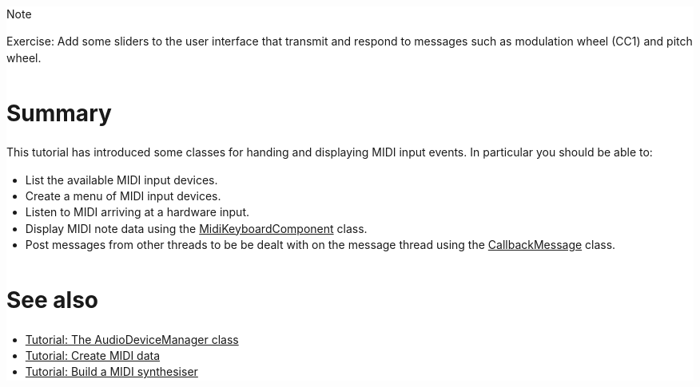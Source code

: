 > [!NOTE]
> Exercise: Add some sliders to the user interface that transmit and respond to messages such as modulation wheel (CC1) and pitch wheel.

# Summary

This tutorial has introduced some classes for handing and displaying MIDI input events. In particular you should be able to:

- List the available MIDI input devices.
- Create a menu of MIDI input devices.
- Listen to MIDI arriving at a hardware input.
- Display MIDI note data using the [MidiKeyboardComponent](https://docs.juce.com/master/classMidiKeyboardComponent.html "A component that displays a piano keyboard, whose notes can be clicked on.") class.
- Post messages from other threads to be be dealt with on the message thread using the [CallbackMessage](https://docs.juce.com/master/classCallbackMessage.html "A message that invokes a callback method when it gets delivered.") class.

# See also

- [Tutorial: The AudioDeviceManager class](/tutorials/tutorial_audio_device_manager/)
- [Tutorial: Create MIDI data](/tutorials/tutorial_midi_message/)
- [Tutorial: Build a MIDI synthesiser](/tutorials/tutorial_synth_using_midi_input/)
